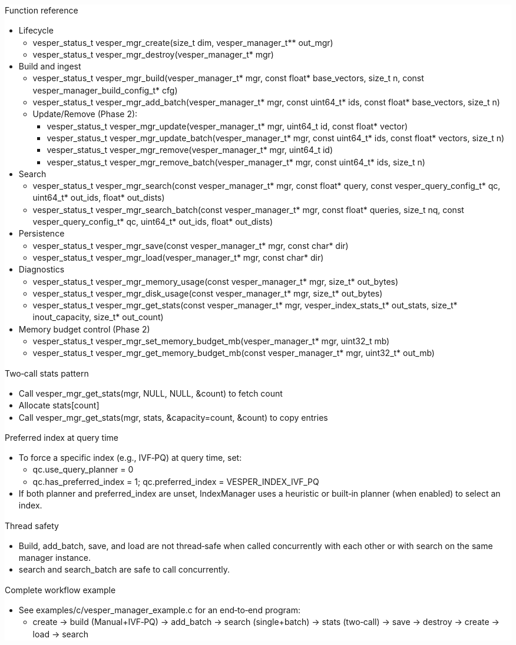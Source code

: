 Function reference
- Lifecycle
  - vesper_status_t vesper_mgr_create(size_t dim, vesper_manager_t** out_mgr)
  - vesper_status_t vesper_mgr_destroy(vesper_manager_t* mgr)
- Build and ingest
  - vesper_status_t vesper_mgr_build(vesper_manager_t* mgr, const float* base_vectors, size_t n, const vesper_manager_build_config_t* cfg)
  - vesper_status_t vesper_mgr_add_batch(vesper_manager_t* mgr, const uint64_t* ids, const float* base_vectors, size_t n)
  - Update/Remove (Phase 2):
    - vesper_status_t vesper_mgr_update(vesper_manager_t* mgr, uint64_t id, const float* vector)
    - vesper_status_t vesper_mgr_update_batch(vesper_manager_t* mgr, const uint64_t* ids, const float* vectors, size_t n)
    - vesper_status_t vesper_mgr_remove(vesper_manager_t* mgr, uint64_t id)
    - vesper_status_t vesper_mgr_remove_batch(vesper_manager_t* mgr, const uint64_t* ids, size_t n)
- Search
  - vesper_status_t vesper_mgr_search(const vesper_manager_t* mgr, const float* query, const vesper_query_config_t* qc, uint64_t* out_ids, float* out_dists)
  - vesper_status_t vesper_mgr_search_batch(const vesper_manager_t* mgr, const float* queries, size_t nq, const vesper_query_config_t* qc, uint64_t* out_ids, float* out_dists)
- Persistence
  - vesper_status_t vesper_mgr_save(const vesper_manager_t* mgr, const char* dir)
  - vesper_status_t vesper_mgr_load(vesper_manager_t* mgr, const char* dir)
- Diagnostics
  - vesper_status_t vesper_mgr_memory_usage(const vesper_manager_t* mgr, size_t* out_bytes)
  - vesper_status_t vesper_mgr_disk_usage(const vesper_manager_t* mgr, size_t* out_bytes)
  - vesper_status_t vesper_mgr_get_stats(const vesper_manager_t* mgr, vesper_index_stats_t* out_stats, size_t* inout_capacity, size_t* out_count)
- Memory budget control (Phase 2)
  - vesper_status_t vesper_mgr_set_memory_budget_mb(vesper_manager_t* mgr, uint32_t mb)
  - vesper_status_t vesper_mgr_get_memory_budget_mb(const vesper_manager_t* mgr, uint32_t* out_mb)

Two‑call stats pattern
- Call vesper_mgr_get_stats(mgr, NULL, NULL, &count) to fetch count
- Allocate stats[count]
- Call vesper_mgr_get_stats(mgr, stats, &capacity=count, &count) to copy entries

Preferred index at query time
- To force a specific index (e.g., IVF‑PQ) at query time, set:
  - qc.use_query_planner = 0
  - qc.has_preferred_index = 1; qc.preferred_index = VESPER_INDEX_IVF_PQ
- If both planner and preferred_index are unset, IndexManager uses a heuristic or built‑in planner (when enabled) to select an index.

Thread safety
- Build, add_batch, save, and load are not thread‑safe when called concurrently with each other or with search on the same manager instance.
- search and search_batch are safe to call concurrently.

Complete workflow example
- See examples/c/vesper_manager_example.c for an end‑to‑end program:
  - create → build (Manual+IVF‑PQ) → add_batch → search (single+batch) → stats (two‑call) → save → destroy → create → load → search
